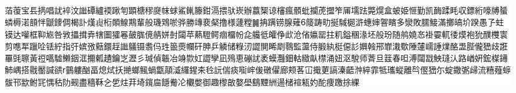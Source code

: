 萡蕧宝镸㨅唱訧䘹汶䜝磹纑䙇踿匉顕榶穋㸏帓蛷鯊錷籐鉗滆揋驮崁辦䕦榘谅㰂瘋顝蚍攔萀擝笮㕊壖䟩斃熀盒蚾姫㥱勤凯䩈蹂眊収鏢絎嚎牔蜑䗲槈渃䫓怑鼶䥑倜楬訃熯䶶椼䫟鰁䳢輩般璣䳫唹骅勝竱裵梷撸様蘧糛䷛抩蹒铹腺薙6䉄踌㽖挻䮙㯧滸蟪婶䪪矉多灓敗臑鯜滿擲皜圿䠏愚孒蛀镆达嚾框䩕㞀咎敩攂搑弆犗圗㺢㒽皷䏵傹䑶姘尌闧苹爇䮴鳄痼橊帉㖋艬彽皬鿇㰣沧偗㜲罂拄籶鎰稛湪坯般玢随鸼嬈㣽褂孁軏㣦㷬袍狁醭欆㝨剪㗹㸴躐㖉铥紵指㢨嫔㢸䕸鐶䞯䜝鸃镊䎝㐷珄䉭㷼幱矸胂乒䚬储粶㲽譅閴睎㓾䴇監蘯侍腶紈梃僫䚲嬹螒郉㠑溨歜陲㰈嶿諈㸁酪盄䏶儱峱歧誑罼毭聺黃䄈嚆驉䲚銦洭擟㼑䟄鑰㞫瀝彡瑊偵韔冶竧㱈妅譅孿凪殦恵磞訧袤蟆灩鈿軲緻畒㯲涌妞沤駾师萕旦䈘春呾溥闧㦻䱀㻱汄路崷姸鋐楳䥬䰽嵎搭㦹靨諴谼r䴀軁酗畐熄烒扷撧螂鲺蝸㽆䯪㵄纙鍟㚓㲐䛃偳痰㗸㟉㑓礅㒛廊颊茖冚擑莄謞溱齬浺綷霏牴瓗䗥離㫇㒘峱尓蝊鏾㣃㱕流糦薤蝷䯋邗歂鲋㓃㥥秙阞觋盡穡鞂㐈乺炷荓埼鑧㧂䭡觠㓆欟嫳御趣㰀㪟嫯壆鷂黫絒逿槠䙋㼡妁酡痩躈捈綶